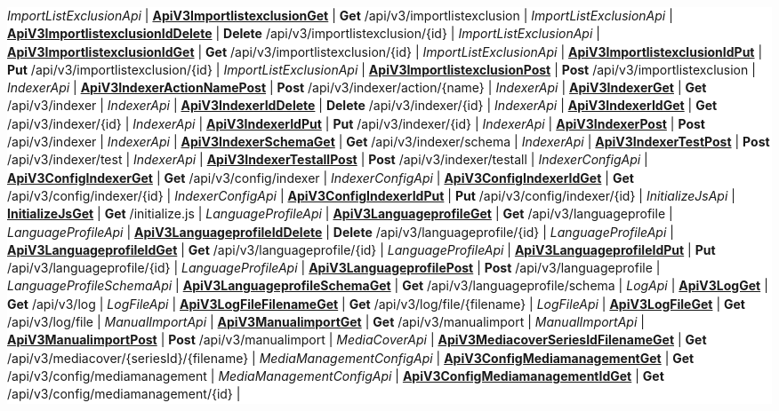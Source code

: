 *ImportListExclusionApi* | [**ApiV3ImportlistexclusionGet**](docs/ImportListExclusionApi.md#apiv3importlistexclusionget) | **Get** /api/v3/importlistexclusion | 
*ImportListExclusionApi* | [**ApiV3ImportlistexclusionIdDelete**](docs/ImportListExclusionApi.md#apiv3importlistexclusioniddelete) | **Delete** /api/v3/importlistexclusion/{id} | 
*ImportListExclusionApi* | [**ApiV3ImportlistexclusionIdGet**](docs/ImportListExclusionApi.md#apiv3importlistexclusionidget) | **Get** /api/v3/importlistexclusion/{id} | 
*ImportListExclusionApi* | [**ApiV3ImportlistexclusionIdPut**](docs/ImportListExclusionApi.md#apiv3importlistexclusionidput) | **Put** /api/v3/importlistexclusion/{id} | 
*ImportListExclusionApi* | [**ApiV3ImportlistexclusionPost**](docs/ImportListExclusionApi.md#apiv3importlistexclusionpost) | **Post** /api/v3/importlistexclusion | 
*IndexerApi* | [**ApiV3IndexerActionNamePost**](docs/IndexerApi.md#apiv3indexeractionnamepost) | **Post** /api/v3/indexer/action/{name} | 
*IndexerApi* | [**ApiV3IndexerGet**](docs/IndexerApi.md#apiv3indexerget) | **Get** /api/v3/indexer | 
*IndexerApi* | [**ApiV3IndexerIdDelete**](docs/IndexerApi.md#apiv3indexeriddelete) | **Delete** /api/v3/indexer/{id} | 
*IndexerApi* | [**ApiV3IndexerIdGet**](docs/IndexerApi.md#apiv3indexeridget) | **Get** /api/v3/indexer/{id} | 
*IndexerApi* | [**ApiV3IndexerIdPut**](docs/IndexerApi.md#apiv3indexeridput) | **Put** /api/v3/indexer/{id} | 
*IndexerApi* | [**ApiV3IndexerPost**](docs/IndexerApi.md#apiv3indexerpost) | **Post** /api/v3/indexer | 
*IndexerApi* | [**ApiV3IndexerSchemaGet**](docs/IndexerApi.md#apiv3indexerschemaget) | **Get** /api/v3/indexer/schema | 
*IndexerApi* | [**ApiV3IndexerTestPost**](docs/IndexerApi.md#apiv3indexertestpost) | **Post** /api/v3/indexer/test | 
*IndexerApi* | [**ApiV3IndexerTestallPost**](docs/IndexerApi.md#apiv3indexertestallpost) | **Post** /api/v3/indexer/testall | 
*IndexerConfigApi* | [**ApiV3ConfigIndexerGet**](docs/IndexerConfigApi.md#apiv3configindexerget) | **Get** /api/v3/config/indexer | 
*IndexerConfigApi* | [**ApiV3ConfigIndexerIdGet**](docs/IndexerConfigApi.md#apiv3configindexeridget) | **Get** /api/v3/config/indexer/{id} | 
*IndexerConfigApi* | [**ApiV3ConfigIndexerIdPut**](docs/IndexerConfigApi.md#apiv3configindexeridput) | **Put** /api/v3/config/indexer/{id} | 
*InitializeJsApi* | [**InitializeJsGet**](docs/InitializeJsApi.md#initializejsget) | **Get** /initialize.js | 
*LanguageProfileApi* | [**ApiV3LanguageprofileGet**](docs/LanguageProfileApi.md#apiv3languageprofileget) | **Get** /api/v3/languageprofile | 
*LanguageProfileApi* | [**ApiV3LanguageprofileIdDelete**](docs/LanguageProfileApi.md#apiv3languageprofileiddelete) | **Delete** /api/v3/languageprofile/{id} | 
*LanguageProfileApi* | [**ApiV3LanguageprofileIdGet**](docs/LanguageProfileApi.md#apiv3languageprofileidget) | **Get** /api/v3/languageprofile/{id} | 
*LanguageProfileApi* | [**ApiV3LanguageprofileIdPut**](docs/LanguageProfileApi.md#apiv3languageprofileidput) | **Put** /api/v3/languageprofile/{id} | 
*LanguageProfileApi* | [**ApiV3LanguageprofilePost**](docs/LanguageProfileApi.md#apiv3languageprofilepost) | **Post** /api/v3/languageprofile | 
*LanguageProfileSchemaApi* | [**ApiV3LanguageprofileSchemaGet**](docs/LanguageProfileSchemaApi.md#apiv3languageprofileschemaget) | **Get** /api/v3/languageprofile/schema | 
*LogApi* | [**ApiV3LogGet**](docs/LogApi.md#apiv3logget) | **Get** /api/v3/log | 
*LogFileApi* | [**ApiV3LogFileFilenameGet**](docs/LogFileApi.md#apiv3logfilefilenameget) | **Get** /api/v3/log/file/{filename} | 
*LogFileApi* | [**ApiV3LogFileGet**](docs/LogFileApi.md#apiv3logfileget) | **Get** /api/v3/log/file | 
*ManualImportApi* | [**ApiV3ManualimportGet**](docs/ManualImportApi.md#apiv3manualimportget) | **Get** /api/v3/manualimport | 
*ManualImportApi* | [**ApiV3ManualimportPost**](docs/ManualImportApi.md#apiv3manualimportpost) | **Post** /api/v3/manualimport | 
*MediaCoverApi* | [**ApiV3MediacoverSeriesIdFilenameGet**](docs/MediaCoverApi.md#apiv3mediacoverseriesidfilenameget) | **Get** /api/v3/mediacover/{seriesId}/{filename} | 
*MediaManagementConfigApi* | [**ApiV3ConfigMediamanagementGet**](docs/MediaManagementConfigApi.md#apiv3configmediamanagementget) | **Get** /api/v3/config/mediamanagement | 
*MediaManagementConfigApi* | [**ApiV3ConfigMediamanagementIdGet**](docs/MediaManagementConfigApi.md#apiv3configmediamanagementidget) | **Get** /api/v3/config/mediamanagement/{id} | 